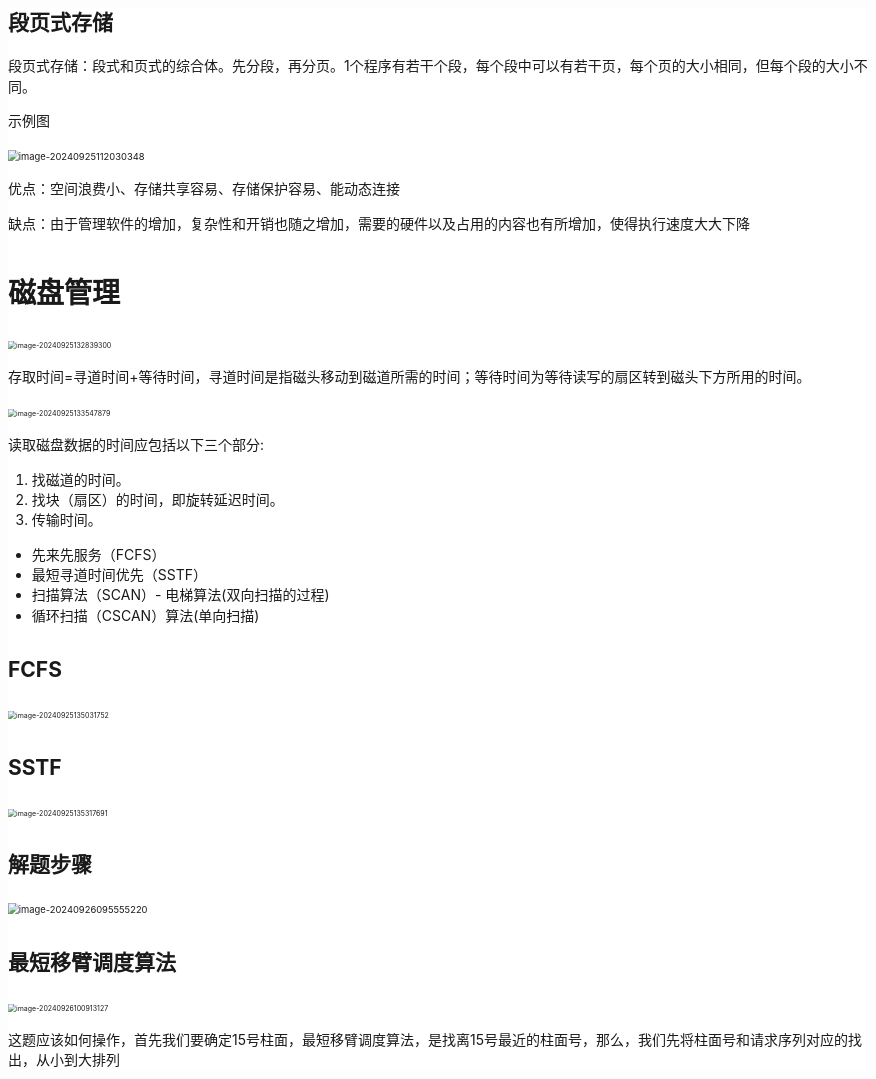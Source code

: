 ## 段页式存储

段页式存储：段式和页式的综合体。先分段，再分页。1个程序有若干个段，每个段中可以有若干页，每个页的大小相同，但每个段的大小不同。

示例图

<img src="https://s2.loli.net/2024/09/25/yQGq9LZbuKhCzWO.png" alt="image-20240925112030348" style="zoom:67%;" />

优点：空间浪费小、存储共享容易、存储保护容易、能动态连接

缺点：由于管理软件的增加，复杂性和开销也随之增加，需要的硬件以及占用的内容也有所增加，使得执行速度大大下降

# 磁盘管理

<img src="https://s2.loli.net/2024/09/26/NyFqxgVj2UkK34L.png" alt="image-20240925132839300" style="zoom:50%;" />

存取时间=寻道时间+等待时间，寻道时间是指磁头移动到磁道所需的时间；等待时间为等待读写的扇区转到磁头下方所用的时间。

<img src="https://s2.loli.net/2024/09/26/1cwRZompl6kE7VA.png" alt="image-20240925133547879" style="zoom:50%;" />

读取磁盘数据的时间应包括以下三个部分:

1. 找磁道的时间。
2. 找块（扇区）的时间，即旋转延迟时间。
3. 传输时间。



- 先来先服务（FCFS）
- 最短寻道时间优先（SSTF）
- 扫描算法（SCAN）- 电梯算法(双向扫描的过程)
- 循环扫描（CSCAN）算法(单向扫描)

## FCFS

<img src="https://s2.loli.net/2024/09/26/MwrpjmElJD4sVvg.png" alt="image-20240925135031752" style="zoom:50%;" />

## SSTF

<img src="https://s2.loli.net/2024/09/26/mPOFLx5Hgd4MIbX.png" alt="image-20240925135317691" style="zoom:50%;" />

## 解题步骤

<img src="https://s2.loli.net/2024/09/26/BKTaCoHJY7X4m3s.png" alt="image-20240926095555220" style="zoom:67%;" />

## 最短移臂调度算法

<img src="https://s2.loli.net/2024/09/26/yIPxGCUvhlz5BpH.png" alt="image-20240926100913127" style="zoom:50%;" />

这题应该如何操作，首先我们要确定15号柱面，最短移臂调度算法，是找离15号最近的柱面号，那么，我们先将柱面号和请求序列对应的找出，从小到大排列
